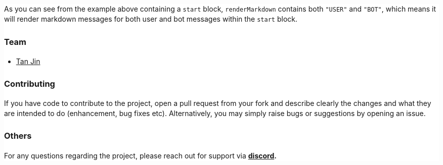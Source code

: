 As you can see from the example above containing a `start` block, `renderMarkdown` contains both `"USER"` and `"BOT"`, which means it will render markdown messages for both user and bot messages within the `start` block.

### Team

* [Tan Jin](https://github.com/tjtanjin)

### Contributing

If you have code to contribute to the project, open a pull request from your fork and describe 
clearly the changes and what they are intended to do (enhancement, bug fixes etc). Alternatively,
you may simply raise bugs or suggestions by opening an issue.

### Others

For any questions regarding the project, please reach out for support via **[discord](https://discord.gg/J6pA4v3AMW).**
